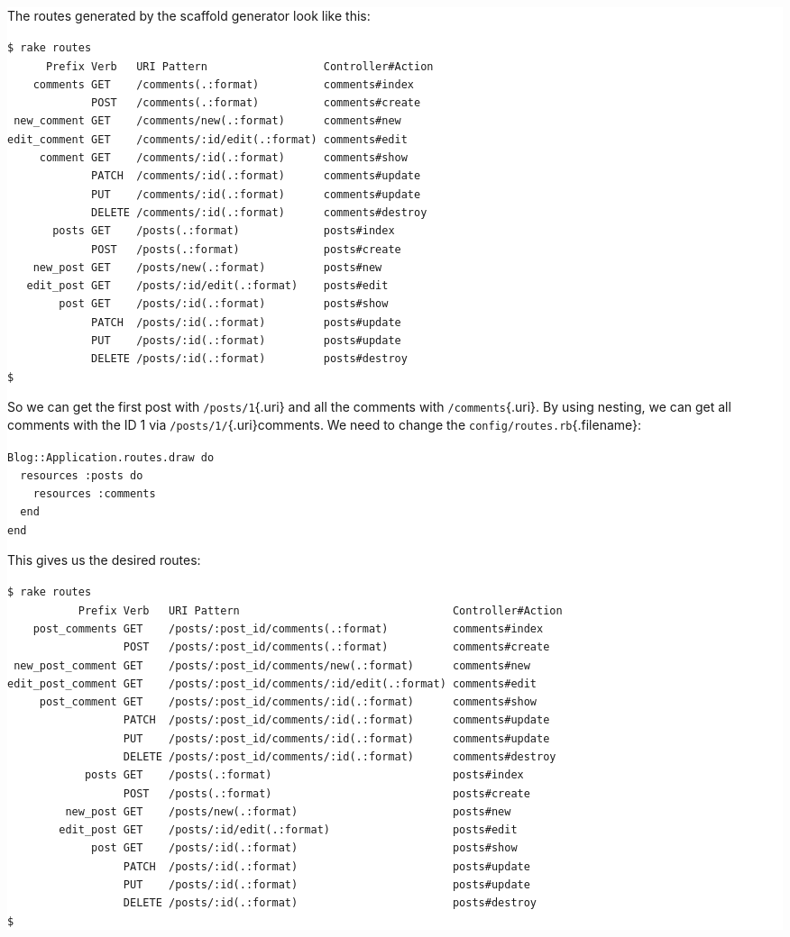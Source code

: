 The routes generated by the scaffold generator look like this:

``` {.screen}
$ rake routes
      Prefix Verb   URI Pattern                  Controller#Action
    comments GET    /comments(.:format)          comments#index
             POST   /comments(.:format)          comments#create
 new_comment GET    /comments/new(.:format)      comments#new
edit_comment GET    /comments/:id/edit(.:format) comments#edit
     comment GET    /comments/:id(.:format)      comments#show
             PATCH  /comments/:id(.:format)      comments#update
             PUT    /comments/:id(.:format)      comments#update
             DELETE /comments/:id(.:format)      comments#destroy
       posts GET    /posts(.:format)             posts#index
             POST   /posts(.:format)             posts#create
    new_post GET    /posts/new(.:format)         posts#new
   edit_post GET    /posts/:id/edit(.:format)    posts#edit
        post GET    /posts/:id(.:format)         posts#show
             PATCH  /posts/:id(.:format)         posts#update
             PUT    /posts/:id(.:format)         posts#update
             DELETE /posts/:id(.:format)         posts#destroy
$
```

So we can get the first post with `/posts/1`{.uri} and all the comments
with `/comments`{.uri}. By using nesting, we can get all comments with
the ID 1 via `/posts/1/`{.uri}comments. We need to change the
`config/routes.rb`{.filename}:

``` {.programlisting}
Blog::Application.routes.draw do
  resources :posts do
    resources :comments
  end
end
```

This gives us the desired routes:

``` {.screen}
$ rake routes
           Prefix Verb   URI Pattern                                 Controller#Action
    post_comments GET    /posts/:post_id/comments(.:format)          comments#index
                  POST   /posts/:post_id/comments(.:format)          comments#create
 new_post_comment GET    /posts/:post_id/comments/new(.:format)      comments#new
edit_post_comment GET    /posts/:post_id/comments/:id/edit(.:format) comments#edit
     post_comment GET    /posts/:post_id/comments/:id(.:format)      comments#show
                  PATCH  /posts/:post_id/comments/:id(.:format)      comments#update
                  PUT    /posts/:post_id/comments/:id(.:format)      comments#update
                  DELETE /posts/:post_id/comments/:id(.:format)      comments#destroy
            posts GET    /posts(.:format)                            posts#index
                  POST   /posts(.:format)                            posts#create
         new_post GET    /posts/new(.:format)                        posts#new
        edit_post GET    /posts/:id/edit(.:format)                   posts#edit
             post GET    /posts/:id(.:format)                        posts#show
                  PATCH  /posts/:id(.:format)                        posts#update
                  PUT    /posts/:id(.:format)                        posts#update
                  DELETE /posts/:id(.:format)                        posts#destroy
$
```
